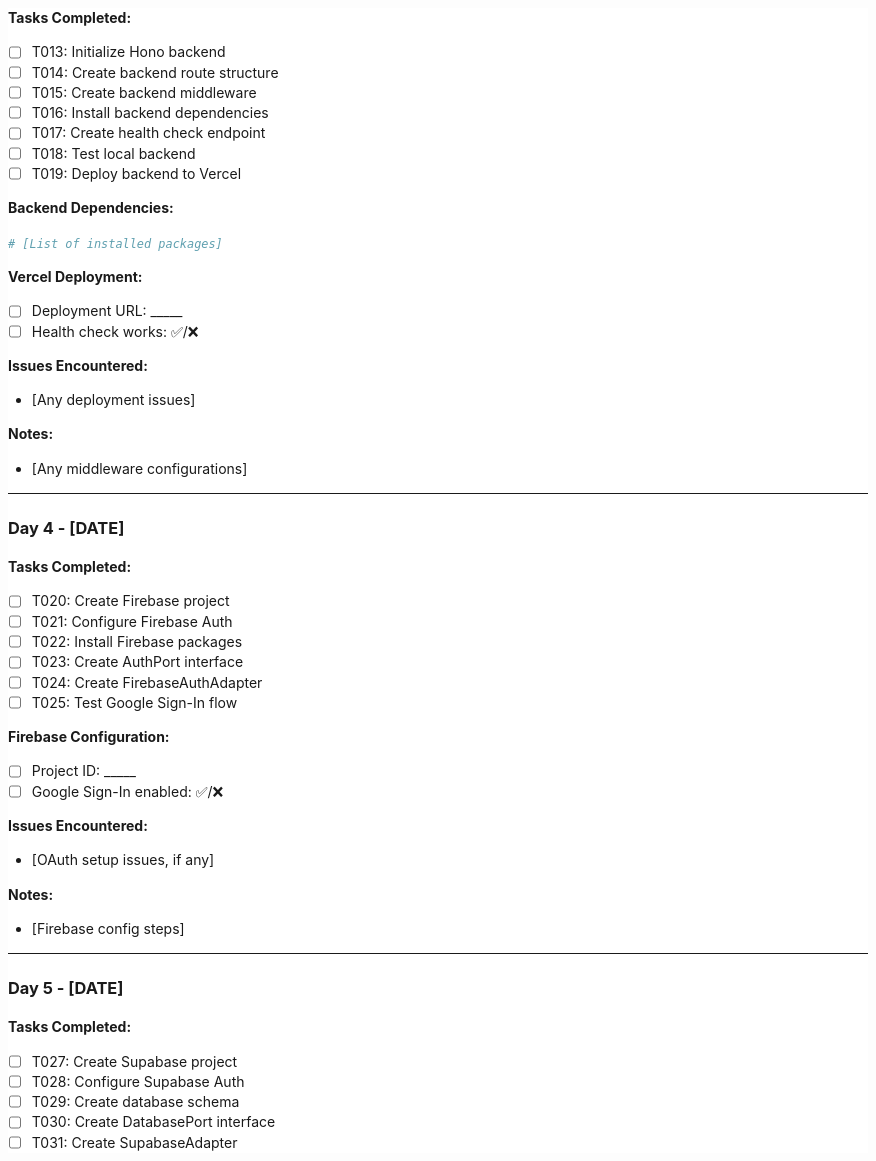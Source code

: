 **Tasks Completed:**
- [ ] T013: Initialize Hono backend
- [ ] T014: Create backend route structure
- [ ] T015: Create backend middleware
- [ ] T016: Install backend dependencies
- [ ] T017: Create health check endpoint
- [ ] T018: Test local backend
- [ ] T019: Deploy backend to Vercel

**Backend Dependencies:**
```bash
# [List of installed packages]
```

**Vercel Deployment:**
- [ ] Deployment URL: _____
- [ ] Health check works: ✅/❌

**Issues Encountered:**
- [Any deployment issues]

**Notes:**
- [Any middleware configurations]

---

### Day 4 - [DATE]

**Tasks Completed:**
- [ ] T020: Create Firebase project
- [ ] T021: Configure Firebase Auth
- [ ] T022: Install Firebase packages
- [ ] T023: Create AuthPort interface
- [ ] T024: Create FirebaseAuthAdapter
- [ ] T025: Test Google Sign-In flow

**Firebase Configuration:**
- [ ] Project ID: _____
- [ ] Google Sign-In enabled: ✅/❌

**Issues Encountered:**
- [OAuth setup issues, if any]

**Notes:**
- [Firebase config steps]

---

### Day 5 - [DATE]

**Tasks Completed:**
- [ ] T027: Create Supabase project
- [ ] T028: Configure Supabase Auth
- [ ] T029: Create database schema
- [ ] T030: Create DatabasePort interface
- [ ] T031: Create SupabaseAdapter
